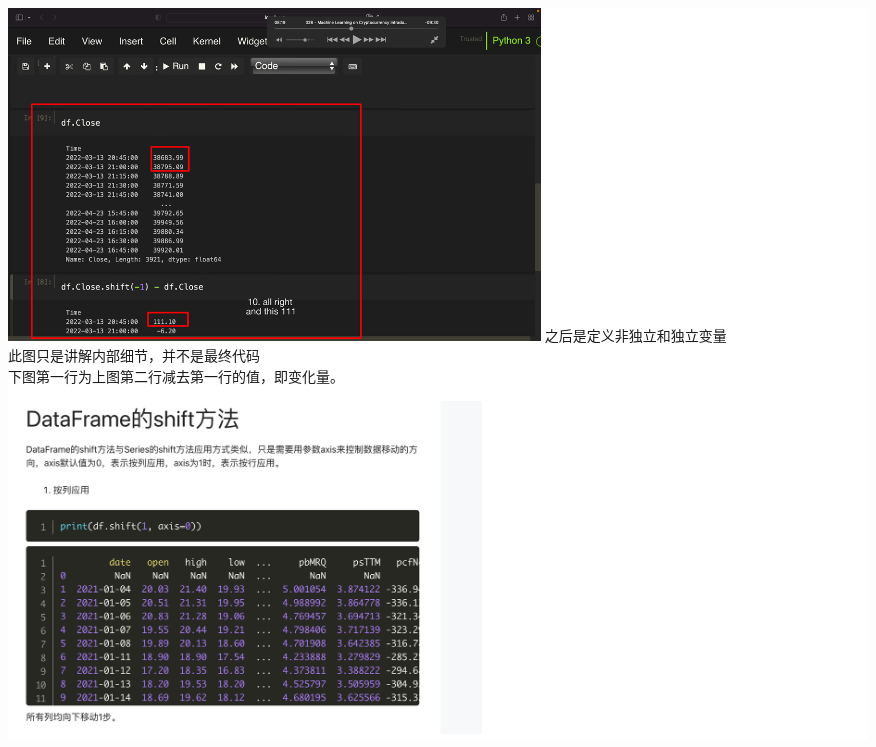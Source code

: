 <img src='./img/2022-12-01-15-07-24.png' height=333px></img>
之后是定义非独立和独立变量  
此图只是讲解内部细节，并不是最终代码  
下图第一行为上图第二行减去第一行的值，即变化量。

<img src='./img/2022-12-03-16-45-30.png' height=333px></img>  